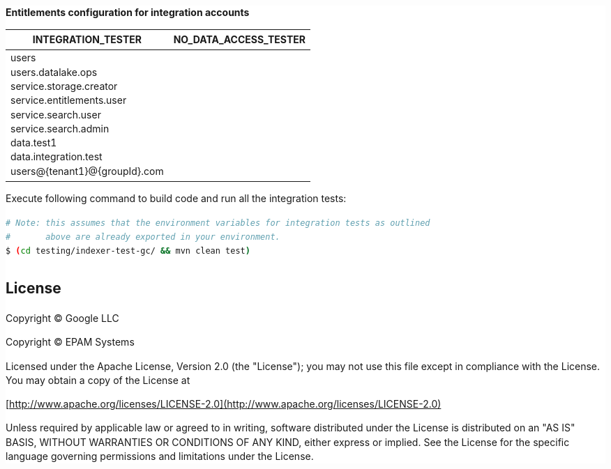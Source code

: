 **Entitlements configuration for integration accounts**

| INTEGRATION_TESTER                                                                                                                                                                                                 | NO_DATA_ACCESS_TESTER |
|--------------------------------------------------------------------------------------------------------------------------------------------------------------------------------------------------------------------|-----------------------|
| users<br/>users.datalake.ops<br/>service.storage.creator<br/>service.entitlements.user<br/>service.search.user<br/>service.search.admin<br/>data.test1<br/>data.integration.test<br/>users@{tenant1}@{groupId}.com |

Execute following command to build code and run all the integration tests:

```bash
# Note: this assumes that the environment variables for integration tests as outlined
#       above are already exported in your environment.
$ (cd testing/indexer-test-gc/ && mvn clean test)
```

## License

Copyright © Google LLC

Copyright © EPAM Systems

Licensed under the Apache License, Version 2.0 (the "License");
you may not use this file except in compliance with the License.
You may obtain a copy of the License at

[http://www.apache.org/licenses/LICENSE-2.0](http://www.apache.org/licenses/LICENSE-2.0)

Unless required by applicable law or agreed to in writing, software
distributed under the License is distributed on an "AS IS" BASIS,
WITHOUT WARRANTIES OR CONDITIONS OF ANY KIND, either express or implied.
See the License for the specific language governing permissions and
limitations under the License.
